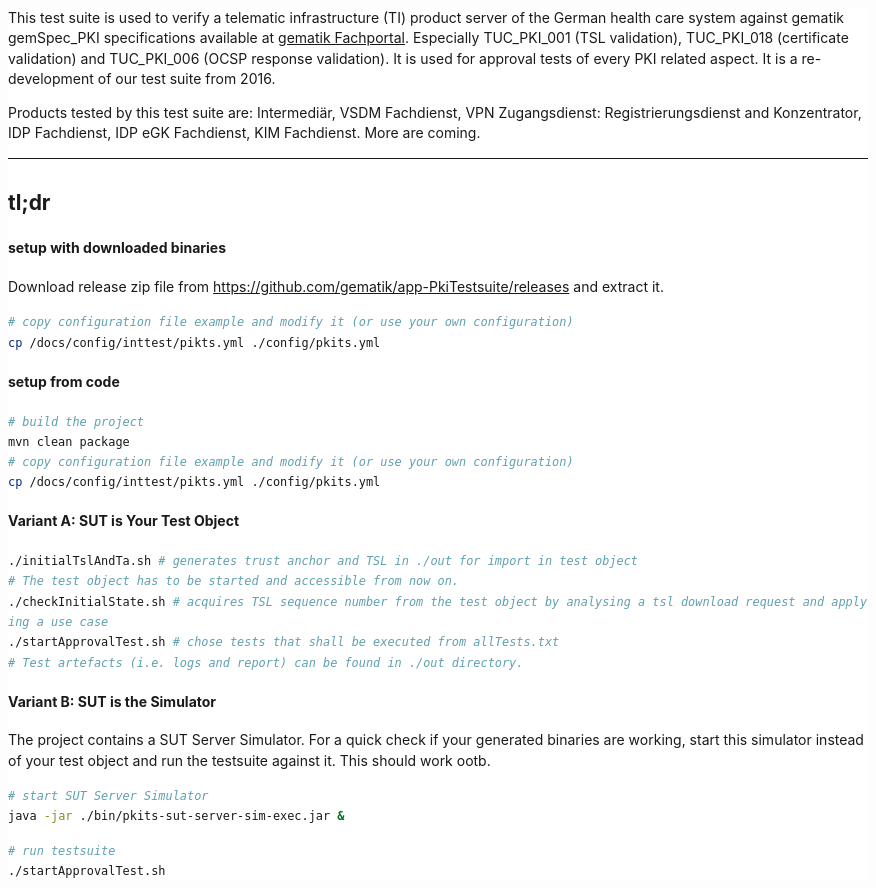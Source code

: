 This test suite is used to verify a telematic infrastructure (TI) product server of the German
health care system against gematik gemSpec_PKI specifications available
at [gematik Fachportal](https://fachportal.gematik.de/). Especially TUC_PKI_001 (TSL validation),
TUC_PKI_018 (certificate validation) and TUC_PKI_006 (OCSP response validation). It is used for
approval tests of every PKI related aspect. It is a re-development of our test suite from 2016.

Products tested by this test suite are: Intermediär, VSDM Fachdienst, VPN Zugangsdienst:
Registrierungsdienst and Konzentrator, IDP Fachdienst, IDP eGK Fachdienst, KIM Fachdienst. More are
coming.

---

## tl;dr

#### setup with downloaded binaries

Download release zip file from https://github.com/gematik/app-PkiTestsuite/releases and extract it.

``` bash 
# copy configuration file example and modify it (or use your own configuration)
cp /docs/config/inttest/pikts.yml ./config/pkits.yml
```

#### setup from code

``` bash 
# build the project
mvn clean package
# copy configuration file example and modify it (or use your own configuration)
cp /docs/config/inttest/pikts.yml ./config/pkits.yml
```

#### Variant A: SUT is Your Test Object

```bash 
./initialTslAndTa.sh # generates trust anchor and TSL in ./out for import in test object
# The test object has to be started and accessible from now on.
./checkInitialState.sh # acquires TSL sequence number from the test object by analysing a tsl download request and applying a use case
./startApprovalTest.sh # chose tests that shall be executed from allTests.txt
# Test artefacts (i.e. logs and report) can be found in ./out directory.
```

#### Variant B: SUT is the Simulator

The project contains a SUT Server Simulator. For a quick check if your generated binaries are
working, start this simulator instead of your test object and run the testsuite against it. This
should work ootb.

``` bash 
# start SUT Server Simulator
java -jar ./bin/pkits-sut-server-sim-exec.jar &
```

```bash 
# run testsuite
./startApprovalTest.sh
```
